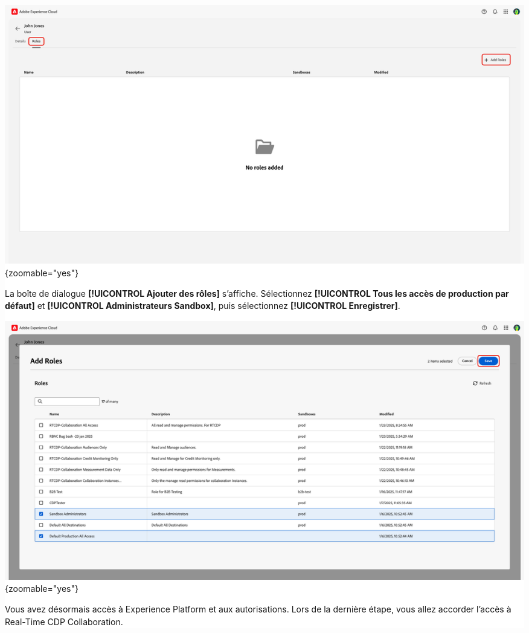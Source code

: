 ![Espace de travail de l’utilisateur avec l’onglet Rôles affiché et Ajouter des rôles en surbrillance.](../../assets/permissions/user-roles.png){zoomable="yes"}

La boîte de dialogue **[!UICONTROL Ajouter des rôles]** s’affiche. Sélectionnez **[!UICONTROL Tous les accès de production par défaut]** et **[!UICONTROL Administrateurs Sandbox]**, puis sélectionnez **[!UICONTROL Enregistrer]**.

![La boîte de dialogue Ajouter des rôles avec les Administrateurs d’accès Tous les environnements de production et Sandbox par défaut sélectionnés et Enregistrer en surbrillance.](../../assets/permissions/add-roles.png){zoomable="yes"}

Vous avez désormais accès à Experience Platform et aux autorisations. Lors de la dernière étape, vous allez accorder l’accès à Real-Time CDP Collaboration.
